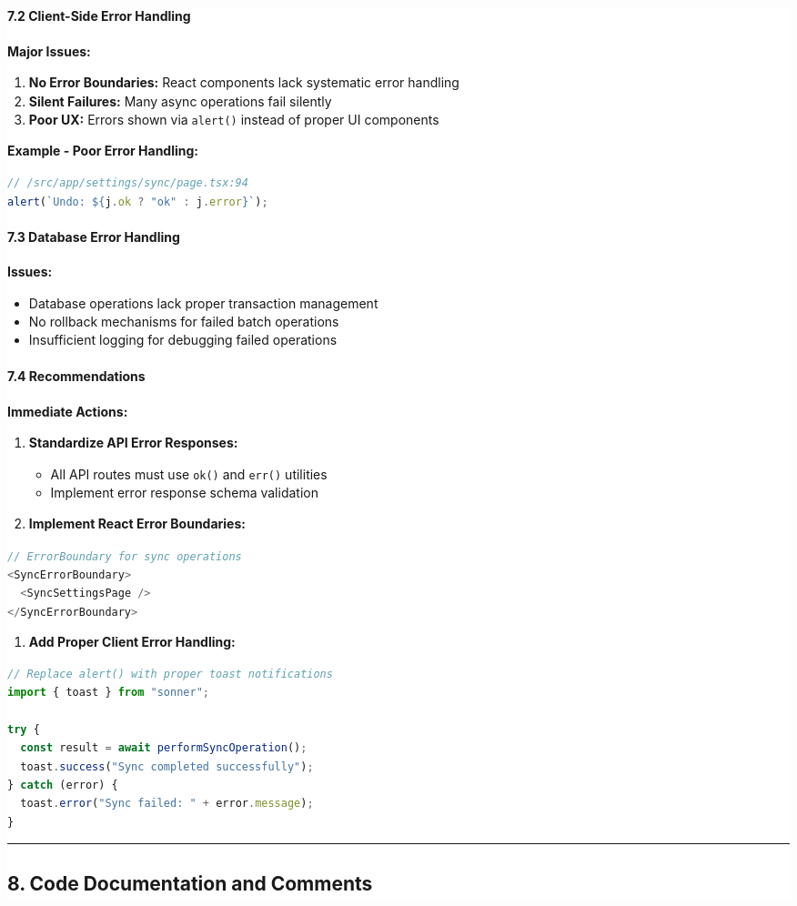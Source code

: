 #### 7.2 Client-Side Error Handling

**Major Issues:**

1. **No Error Boundaries:** React components lack systematic error handling
2. **Silent Failures:** Many async operations fail silently
3. **Poor UX:** Errors shown via `alert()` instead of proper UI components

**Example - Poor Error Handling:**

```typescript
// /src/app/settings/sync/page.tsx:94
alert(`Undo: ${j.ok ? "ok" : j.error}`);
```

#### 7.3 Database Error Handling

**Issues:**

- Database operations lack proper transaction management
- No rollback mechanisms for failed batch operations
- Insufficient logging for debugging failed operations

#### 7.4 Recommendations

**Immediate Actions:**

1. **Standardize API Error Responses:**
   - All API routes must use `ok()` and `err()` utilities
   - Implement error response schema validation

2. **Implement React Error Boundaries:**

```typescript
// ErrorBoundary for sync operations
<SyncErrorBoundary>
  <SyncSettingsPage />
</SyncErrorBoundary>
```

1. **Add Proper Client Error Handling:**

```typescript
// Replace alert() with proper toast notifications
import { toast } from "sonner";

try {
  const result = await performSyncOperation();
  toast.success("Sync completed successfully");
} catch (error) {
  toast.error("Sync failed: " + error.message);
}
```

---

## 8. Code Documentation and Comments
